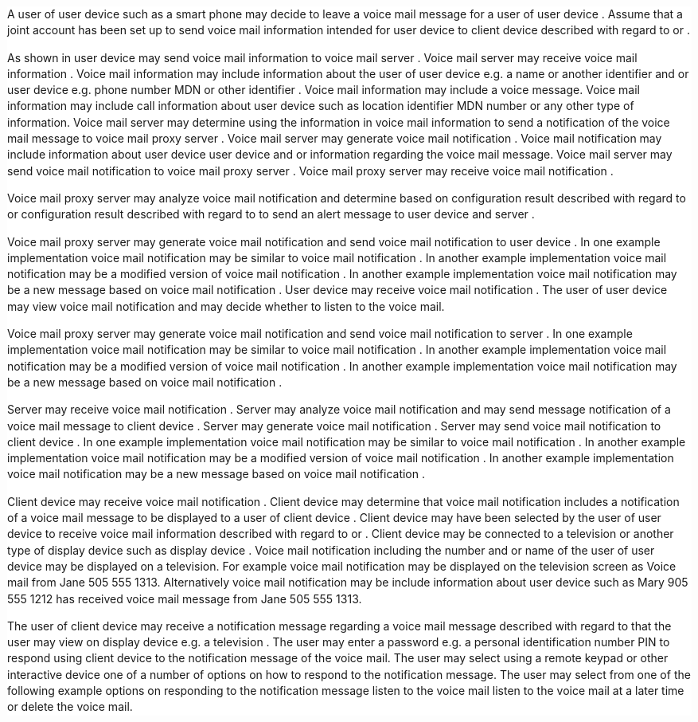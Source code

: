 A user of user device such as a smart phone may decide to leave a voice mail message for a user of user device . Assume that a joint account has been set up to send voice mail information intended for user device to client device described with regard to or .

As shown in user device may send voice mail information to voice mail server . Voice mail server may receive voice mail information . Voice mail information may include information about the user of user device e.g. a name or another identifier and or user device e.g. phone number MDN or other identifier . Voice mail information may include a voice message. Voice mail information may include call information about user device such as location identifier MDN number or any other type of information. Voice mail server may determine using the information in voice mail information to send a notification of the voice mail message to voice mail proxy server . Voice mail server may generate voice mail notification . Voice mail notification may include information about user device user device and or information regarding the voice mail message. Voice mail server may send voice mail notification to voice mail proxy server . Voice mail proxy server may receive voice mail notification .

Voice mail proxy server may analyze voice mail notification and determine based on configuration result described with regard to or configuration result described with regard to to send an alert message to user device and server .

Voice mail proxy server may generate voice mail notification and send voice mail notification to user device . In one example implementation voice mail notification may be similar to voice mail notification . In another example implementation voice mail notification may be a modified version of voice mail notification . In another example implementation voice mail notification may be a new message based on voice mail notification . User device may receive voice mail notification . The user of user device may view voice mail notification and may decide whether to listen to the voice mail.

Voice mail proxy server may generate voice mail notification and send voice mail notification to server . In one example implementation voice mail notification may be similar to voice mail notification . In another example implementation voice mail notification may be a modified version of voice mail notification . In another example implementation voice mail notification may be a new message based on voice mail notification .

Server may receive voice mail notification . Server may analyze voice mail notification and may send message notification of a voice mail message to client device . Server may generate voice mail notification . Server may send voice mail notification to client device . In one example implementation voice mail notification may be similar to voice mail notification . In another example implementation voice mail notification may be a modified version of voice mail notification . In another example implementation voice mail notification may be a new message based on voice mail notification .

Client device may receive voice mail notification . Client device may determine that voice mail notification includes a notification of a voice mail message to be displayed to a user of client device . Client device may have been selected by the user of user device to receive voice mail information described with regard to or . Client device may be connected to a television or another type of display device such as display device . Voice mail notification including the number and or name of the user of user device may be displayed on a television. For example voice mail notification may be displayed on the television screen as Voice mail from Jane 505 555 1313. Alternatively voice mail notification may be include information about user device such as Mary 905 555 1212 has received voice mail message from Jane 505 555 1313. 

The user of client device may receive a notification message regarding a voice mail message described with regard to that the user may view on display device e.g. a television . The user may enter a password e.g. a personal identification number PIN to respond using client device to the notification message of the voice mail. The user may select using a remote keypad or other interactive device one of a number of options on how to respond to the notification message. The user may select from one of the following example options on responding to the notification message listen to the voice mail listen to the voice mail at a later time or delete the voice mail.
